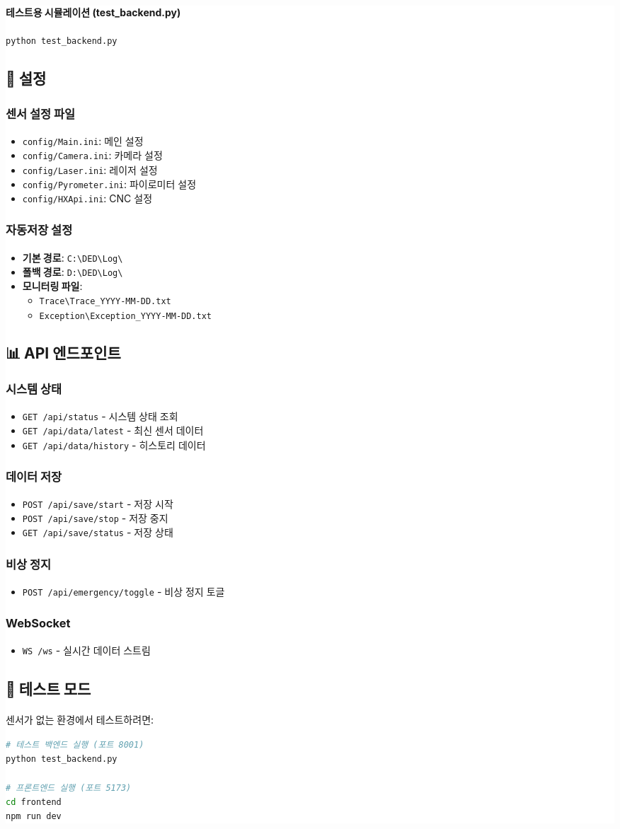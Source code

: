 #### 테스트용 시뮬레이션 (test_backend.py)
```bash
python test_backend.py
```

## 🔧 설정

### 센서 설정 파일
- `config/Main.ini`: 메인 설정
- `config/Camera.ini`: 카메라 설정
- `config/Laser.ini`: 레이저 설정
- `config/Pyrometer.ini`: 파이로미터 설정
- `config/HXApi.ini`: CNC 설정

### 자동저장 설정
- **기본 경로**: `C:\DED\Log\`
- **폴백 경로**: `D:\DED\Log\`
- **모니터링 파일**: 
  - `Trace\Trace_YYYY-MM-DD.txt`
  - `Exception\Exception_YYYY-MM-DD.txt`

## 📊 API 엔드포인트

### 시스템 상태
- `GET /api/status` - 시스템 상태 조회
- `GET /api/data/latest` - 최신 센서 데이터
- `GET /api/data/history` - 히스토리 데이터

### 데이터 저장
- `POST /api/save/start` - 저장 시작
- `POST /api/save/stop` - 저장 중지
- `GET /api/save/status` - 저장 상태

### 비상 정지
- `POST /api/emergency/toggle` - 비상 정지 토글

### WebSocket
- `WS /ws` - 실시간 데이터 스트림

## 🧪 테스트 모드

센서가 없는 환경에서 테스트하려면:

```bash
# 테스트 백엔드 실행 (포트 8001)
python test_backend.py

# 프론트엔드 실행 (포트 5173)
cd frontend
npm run dev
```
